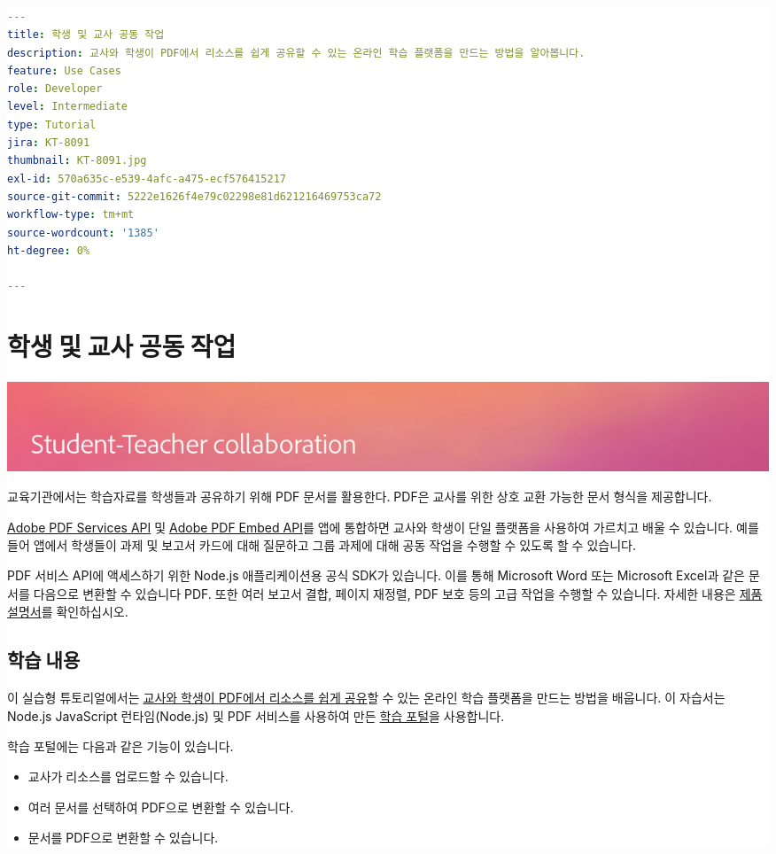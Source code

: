 ```yaml
---
title: 학생 및 교사 공동 작업
description: 교사와 학생이 PDF에서 리소스를 쉽게 공유할 수 있는 온라인 학습 플랫폼을 만드는 방법을 알아봅니다.
feature: Use Cases
role: Developer
level: Intermediate
type: Tutorial
jira: KT-8091
thumbnail: KT-8091.jpg
exl-id: 570a635c-e539-4afc-a475-ecf576415217
source-git-commit: 5222e1626f4e79c02298e81d621216469753ca72
workflow-type: tm+mt
source-wordcount: '1385'
ht-degree: 0%

---
```


# 학생 및 교사 공동 작업

![사례 영웅 배너 사용](assets/UseCaseStudentHero.jpg)

교육기관에서는 학습자료를 학생들과 공유하기 위해 PDF 문서를 활용한다. PDF은 교사를 위한 상호 교환 가능한 문서 형식을 제공합니다.

[Adobe PDF Services API](https://www.adobe.io/apis/documentcloud/dcsdk/pdf-tools.html) 및 [Adobe PDF Embed API](https://www.adobe.io/apis/documentcloud/dcsdk/pdf-embed.html)를 앱에 통합하면 교사와 학생이 단일 플랫폼을 사용하여 가르치고 배울 수 있습니다. 예를 들어 앱에서 학생들이 과제 및 보고서 카드에 대해 질문하고 그룹 과제에 대해 공동 작업을 수행할 수 있도록 할 수 있습니다.

PDF 서비스 API에 액세스하기 위한 Node.js 애플리케이션용 공식 SDK가 있습니다. 이를 통해 Microsoft Word 또는 Microsoft Excel과 같은 문서를 다음으로 변환할 수 있습니다
PDF. 또한 여러 보고서 결합, 페이지 재정렬, PDF 보호 등의 고급 작업을 수행할 수 있습니다. 자세한 내용은 [제품 설명서](https://www.adobe.io/apis/documentcloud/dcsdk/)를 확인하십시오.

## 학습 내용

이 실습형 튜토리얼에서는 [교사와 학생이 PDF에서 리소스를 쉽게 공유](https://www.adobe.io/apis/documentcloud/dcsdk/student-teacher-collaboration.html)할 수 있는 온라인 학습 플랫폼을 만드는 방법을 배웁니다. 이 자습서는 Node.js JavaScript 런타임(Node.js) 및 PDF 서비스를 사용하여 만든 [학습 포털](https://github.com/afzaal-ahmad-zeeshan/adobe-pdf-tools-for-teachers)을 사용합니다.

학습 포털에는 다음과 같은 기능이 있습니다.

* 교사가 리소스를 업로드할 수 있습니다.

* 여러 문서를 선택하여 PDF으로 변환할 수 있습니다.

* 문서를 PDF으로 변환할 수 있습니다.
